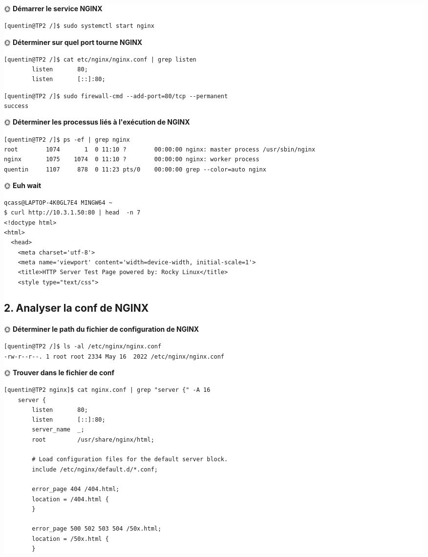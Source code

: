 🌞 **Démarrer le service NGINX**

````
[quentin@TP2 /]$ sudo systemctl start nginx
````

🌞 **Déterminer sur quel port tourne NGINX**

````
[quentin@TP2 /]$ cat etc/nginx/nginx.conf | grep listen
        listen       80;
        listen       [::]:80;
````
````
[quentin@TP2 /]$ sudo firewall-cmd --add-port=80/tcp --permanent
success
````

🌞 **Déterminer les processus liés à l'exécution de NGINX**

````
[quentin@TP2 /]$ ps -ef | grep nginx
root        1074       1  0 11:10 ?        00:00:00 nginx: master process /usr/sbin/nginx
nginx       1075    1074  0 11:10 ?        00:00:00 nginx: worker process
quentin     1107     878  0 11:23 pts/0    00:00:00 grep --color=auto nginx
````

🌞 **Euh wait**

````
qcass@LAPTOP-4K0GL7E4 MINGW64 ~
$ curl http://10.3.1.50:80 | head  -n 7
<!doctype html>
<html>
  <head>
    <meta charset='utf-8'>
    <meta name='viewport' content='width=device-width, initial-scale=1'>
    <title>HTTP Server Test Page powered by: Rocky Linux</title>
    <style type="text/css">
````

## 2. Analyser la conf de NGINX

🌞 **Déterminer le path du fichier de configuration de NGINX**

````
[quentin@TP2 /]$ ls -al /etc/nginx/nginx.conf
-rw-r--r--. 1 root root 2334 May 16  2022 /etc/nginx/nginx.conf
````

🌞 **Trouver dans le fichier de conf**

````
[quentin@TP2 nginx]$ cat nginx.conf | grep "server {" -A 16
    server {
        listen       80;
        listen       [::]:80;
        server_name  _;
        root         /usr/share/nginx/html;

        # Load configuration files for the default server block.
        include /etc/nginx/default.d/*.conf;

        error_page 404 /404.html;
        location = /404.html {
        }

        error_page 500 502 503 504 /50x.html;
        location = /50x.html {
        }
````